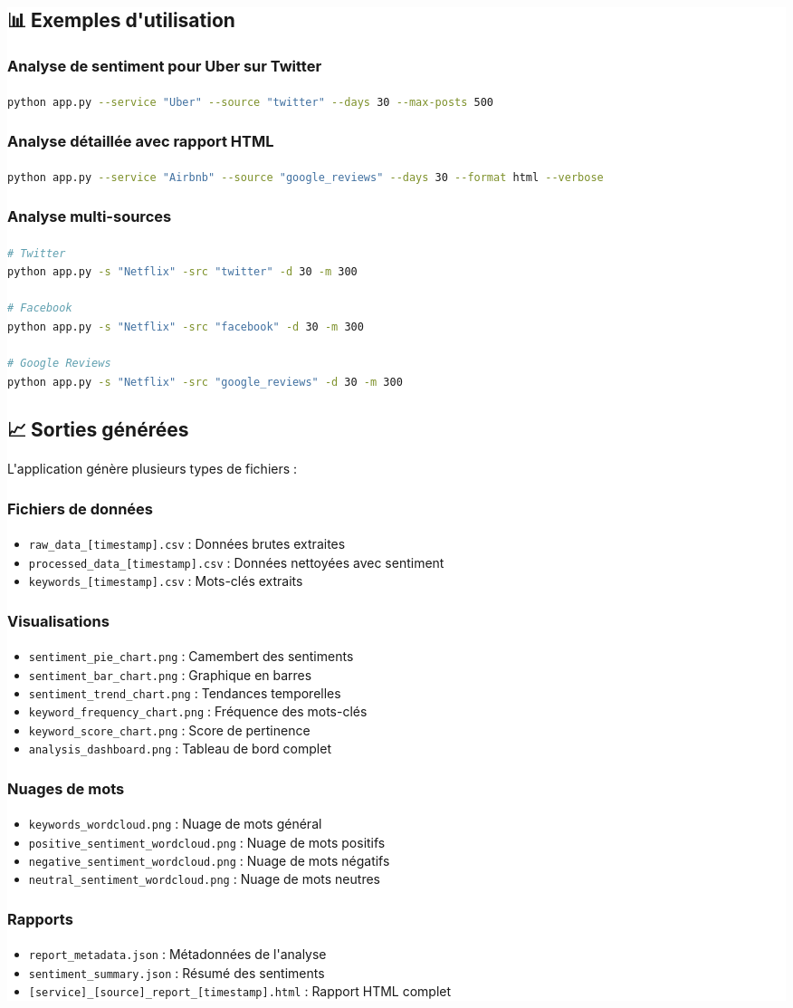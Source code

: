 ## 📊 Exemples d'utilisation

### Analyse de sentiment pour Uber sur Twitter

```bash
python app.py --service "Uber" --source "twitter" --days 30 --max-posts 500
```

### Analyse détaillée avec rapport HTML

```bash
python app.py --service "Airbnb" --source "google_reviews" --days 30 --format html --verbose
```

### Analyse multi-sources

```bash
# Twitter
python app.py -s "Netflix" -src "twitter" -d 30 -m 300

# Facebook
python app.py -s "Netflix" -src "facebook" -d 30 -m 300

# Google Reviews
python app.py -s "Netflix" -src "google_reviews" -d 30 -m 300
```

## 📈 Sorties générées

L'application génère plusieurs types de fichiers :

### Fichiers de données
- `raw_data_[timestamp].csv` : Données brutes extraites
- `processed_data_[timestamp].csv` : Données nettoyées avec sentiment
- `keywords_[timestamp].csv` : Mots-clés extraits

### Visualisations
- `sentiment_pie_chart.png` : Camembert des sentiments
- `sentiment_bar_chart.png` : Graphique en barres
- `sentiment_trend_chart.png` : Tendances temporelles
- `keyword_frequency_chart.png` : Fréquence des mots-clés
- `keyword_score_chart.png` : Score de pertinence
- `analysis_dashboard.png` : Tableau de bord complet

### Nuages de mots
- `keywords_wordcloud.png` : Nuage de mots général
- `positive_sentiment_wordcloud.png` : Nuage de mots positifs
- `negative_sentiment_wordcloud.png` : Nuage de mots négatifs
- `neutral_sentiment_wordcloud.png` : Nuage de mots neutres

### Rapports
- `report_metadata.json` : Métadonnées de l'analyse
- `sentiment_summary.json` : Résumé des sentiments
- `[service]_[source]_report_[timestamp].html` : Rapport HTML complet
